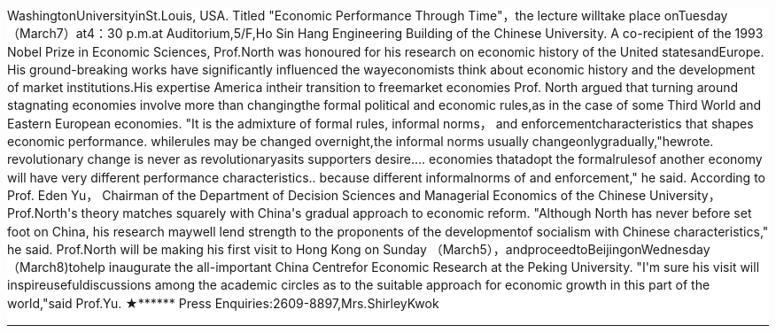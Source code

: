 WashingtonUniversityinSt.Louis, USA.
Titled "Economic Performance Through Time"，the lecture willtake
place onTuesday（March7）at4：30 p.m.at Auditorium,5/F,Ho
Sin Hang Engineering Building of the Chinese University.
A co-recipient of the 1993 Nobel Prize in Economic Sciences,
Prof.North was honoured for his research on economic history of
the United statesandEurope. His ground-breaking works have
significantly influenced the wayeconomists think about economic
history and the development of market institutions.His expertise
America intheir transition to freemarket economies
Prof. North argued that turning around stagnating economies
involve more than changingthe formal political and economic
rules,as in the case of some Third World and Eastern European
economies.
"It is the admixture of formal
rules, informal norms，
and
enforcementcharacteristics that shapes economic performance.
whilerules may be changed overnight,the informal norms usually
changeonlygradually,"hewrote.
revolutionary
change
is
never
as
revolutionaryasits
supporters desire....
economies thatadopt the formalrulesof
another
economy
will
have
very
different
performance
characteristics..
because
different informalnorms
of
and
enforcement," he said.
According to
Prof. Eden Yu， Chairman of the Department of
Decision Sciences and Managerial
Economics of the Chinese
University，Prof.North's theory matches squarely with China's
gradual approach to economic reform.
"Although North has never before set foot on China, his research
maywell lend strength to the proponents of the developmentof
socialism with Chinese characteristics," he said.
Prof.North will be making his first visit to Hong Kong on Sunday
（March5），andproceedtoBeijingonWednesday（March8)tohelp
inaugurate the all-important China Centrefor Economic Research
at the Peking University.
"I'm sure his visit will inspireusefuldiscussions among the
academic circles as to the suitable approach for economic growth
in this part of the world,"said Prof.Yu.
★******
Press Enquiries:2609-8897,Mrs.ShirleyKwok

---